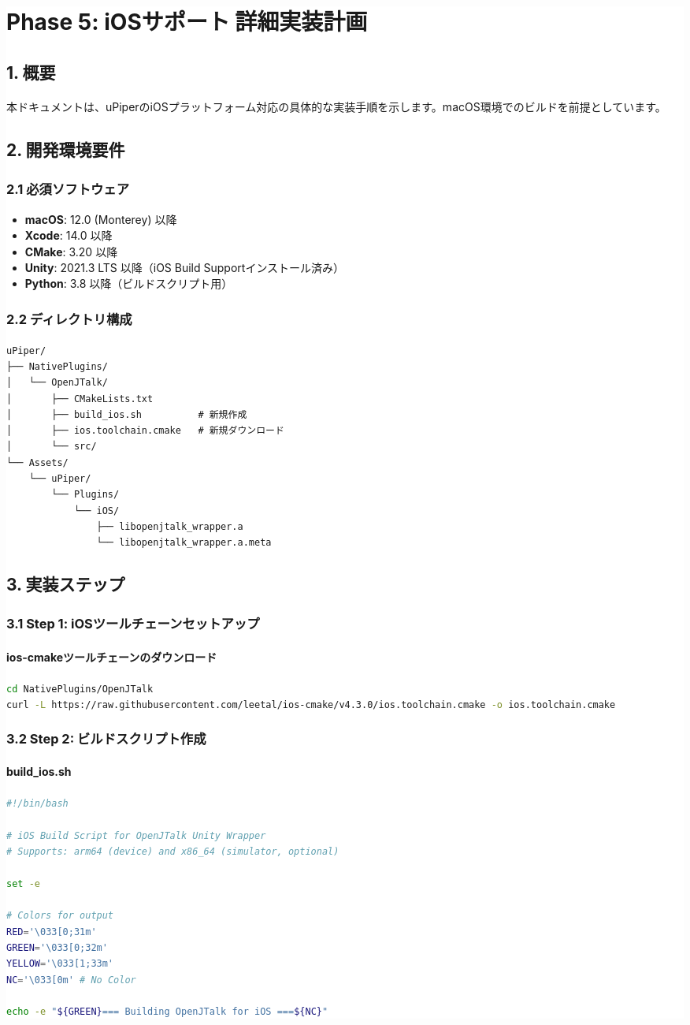 # Phase 5: iOSサポート 詳細実装計画

## 1. 概要

本ドキュメントは、uPiperのiOSプラットフォーム対応の具体的な実装手順を示します。macOS環境でのビルドを前提としています。

## 2. 開発環境要件

### 2.1 必須ソフトウェア
- **macOS**: 12.0 (Monterey) 以降
- **Xcode**: 14.0 以降
- **CMake**: 3.20 以降
- **Unity**: 2021.3 LTS 以降（iOS Build Supportインストール済み）
- **Python**: 3.8 以降（ビルドスクリプト用）

### 2.2 ディレクトリ構成
```
uPiper/
├── NativePlugins/
│   └── OpenJTalk/
│       ├── CMakeLists.txt
│       ├── build_ios.sh          # 新規作成
│       ├── ios.toolchain.cmake   # 新規ダウンロード
│       └── src/
└── Assets/
    └── uPiper/
        └── Plugins/
            └── iOS/
                ├── libopenjtalk_wrapper.a
                └── libopenjtalk_wrapper.a.meta
```

## 3. 実装ステップ

### 3.1 Step 1: iOSツールチェーンセットアップ

#### ios-cmakeツールチェーンのダウンロード
```bash
cd NativePlugins/OpenJTalk
curl -L https://raw.githubusercontent.com/leetal/ios-cmake/v4.3.0/ios.toolchain.cmake -o ios.toolchain.cmake
```

### 3.2 Step 2: ビルドスクリプト作成

#### build_ios.sh
```bash
#!/bin/bash

# iOS Build Script for OpenJTalk Unity Wrapper
# Supports: arm64 (device) and x86_64 (simulator, optional)

set -e

# Colors for output
RED='\033[0;31m'
GREEN='\033[0;32m'
YELLOW='\033[1;33m'
NC='\033[0m' # No Color

echo -e "${GREEN}=== Building OpenJTalk for iOS ===${NC}"
```